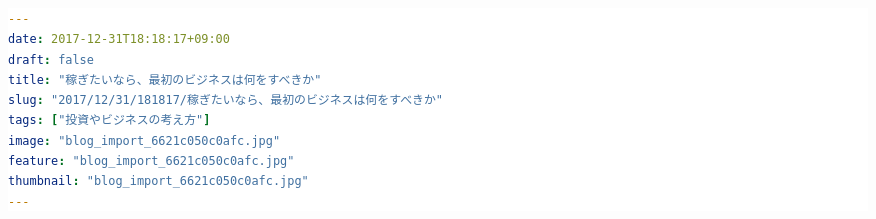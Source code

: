 ```yaml
---
date: 2017-12-31T18:18:17+09:00
draft: false
title: "稼ぎたいなら、最初のビジネスは何をすべきか"
slug: "2017/12/31/181817/稼ぎたいなら、最初のビジネスは何をすべきか"
tags: ["投資やビジネスの考え方"]
image: "blog_import_6621c050c0afc.jpg"
feature: "blog_import_6621c050c0afc.jpg"
thumbnail: "blog_import_6621c050c0afc.jpg"
---
```

